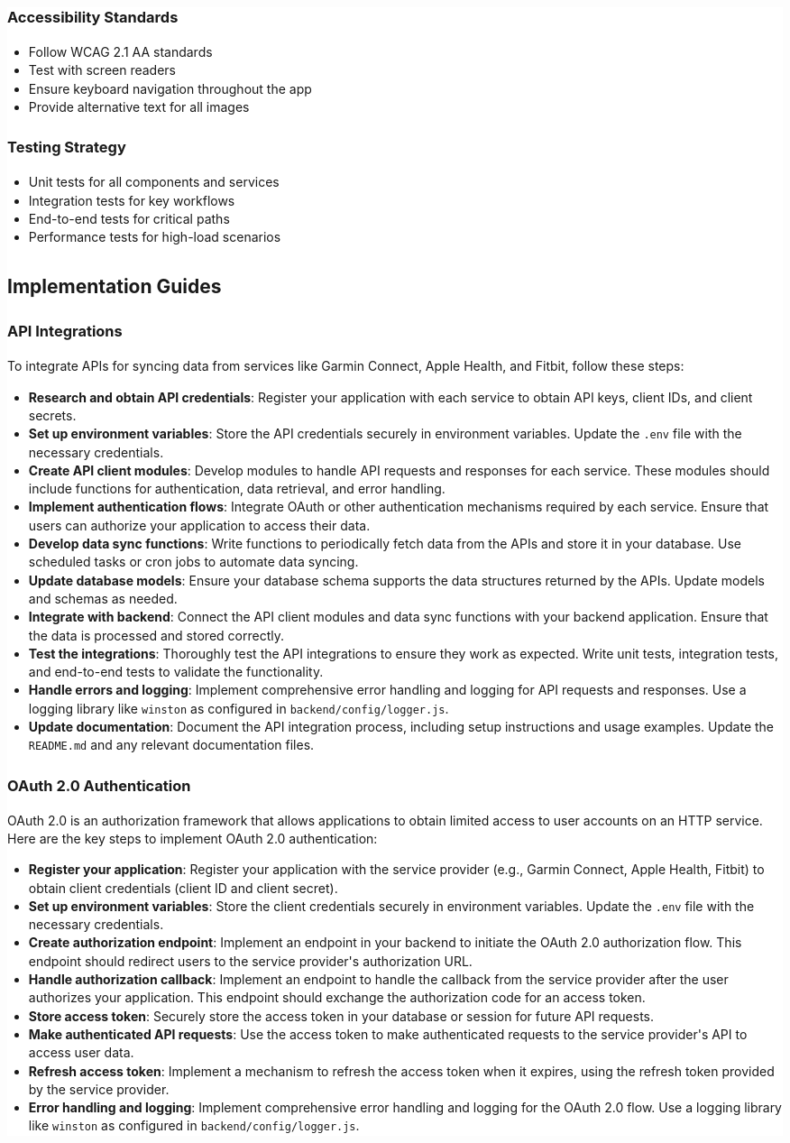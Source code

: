 ### Accessibility Standards
- Follow WCAG 2.1 AA standards
- Test with screen readers
- Ensure keyboard navigation throughout the app
- Provide alternative text for all images

### Testing Strategy
- Unit tests for all components and services
- Integration tests for key workflows
- End-to-end tests for critical paths
- Performance tests for high-load scenarios

## Implementation Guides

### API Integrations
To integrate APIs for syncing data from services like Garmin Connect, Apple Health, and Fitbit, follow these steps:

* **Research and obtain API credentials**: Register your application with each service to obtain API keys, client IDs, and client secrets.
* **Set up environment variables**: Store the API credentials securely in environment variables. Update the `.env` file with the necessary credentials.
* **Create API client modules**: Develop modules to handle API requests and responses for each service. These modules should include functions for authentication, data retrieval, and error handling.
* **Implement authentication flows**: Integrate OAuth or other authentication mechanisms required by each service. Ensure that users can authorize your application to access their data.
* **Develop data sync functions**: Write functions to periodically fetch data from the APIs and store it in your database. Use scheduled tasks or cron jobs to automate data syncing.
* **Update database models**: Ensure your database schema supports the data structures returned by the APIs. Update models and schemas as needed.
* **Integrate with backend**: Connect the API client modules and data sync functions with your backend application. Ensure that the data is processed and stored correctly.
* **Test the integrations**: Thoroughly test the API integrations to ensure they work as expected. Write unit tests, integration tests, and end-to-end tests to validate the functionality.
* **Handle errors and logging**: Implement comprehensive error handling and logging for API requests and responses. Use a logging library like `winston` as configured in `backend/config/logger.js`.
* **Update documentation**: Document the API integration process, including setup instructions and usage examples. Update the `README.md` and any relevant documentation files.

### OAuth 2.0 Authentication
OAuth 2.0 is an authorization framework that allows applications to obtain limited access to user accounts on an HTTP service. Here are the key steps to implement OAuth 2.0 authentication:

* **Register your application**: Register your application with the service provider (e.g., Garmin Connect, Apple Health, Fitbit) to obtain client credentials (client ID and client secret).
* **Set up environment variables**: Store the client credentials securely in environment variables. Update the `.env` file with the necessary credentials.
* **Create authorization endpoint**: Implement an endpoint in your backend to initiate the OAuth 2.0 authorization flow. This endpoint should redirect users to the service provider's authorization URL.
* **Handle authorization callback**: Implement an endpoint to handle the callback from the service provider after the user authorizes your application. This endpoint should exchange the authorization code for an access token.
* **Store access token**: Securely store the access token in your database or session for future API requests.
* **Make authenticated API requests**: Use the access token to make authenticated requests to the service provider's API to access user data.
* **Refresh access token**: Implement a mechanism to refresh the access token when it expires, using the refresh token provided by the service provider.
* **Error handling and logging**: Implement comprehensive error handling and logging for the OAuth 2.0 flow. Use a logging library like `winston` as configured in `backend/config/logger.js`.